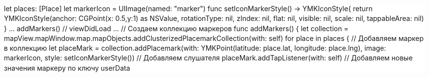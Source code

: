 <span class="token keyword">let</span> places<span class="token punctuation">:</span> <span class="token punctuation">[</span><span class="token builtin">Place</span><span class="token punctuation">]</span>
<span class="token keyword">let</span> markerIcon <span class="token operator">=</span> <span class="token function">UIImage</span><span class="token punctuation">(</span>named<span class="token punctuation">:</span> <span class="token string">"marker"</span><span class="token punctuation">)</span>
<span class="token keyword">func</span>  <span class="token function">setIconMarkerStyle</span><span class="token punctuation">(</span><span class="token punctuation">)</span> <span class="token operator">-</span><span class="token operator">&gt;</span> <span class="token builtin">YMKIconStyle</span><span class="token punctuation">{</span>
	<span class="token keyword">return</span> <span class="token function">YMKIconStyle</span><span class="token punctuation">(</span>anchor<span class="token punctuation">:</span> <span class="token function">CGPoint</span><span class="token punctuation">(</span>x<span class="token punctuation">:</span> <span class="token number">0.5</span><span class="token punctuation">,</span>y<span class="token punctuation">:</span><span class="token number">1</span><span class="token punctuation">)</span> <span class="token keyword">as</span> <span class="token builtin">NSValue</span><span class="token punctuation">,</span>
		rotationType<span class="token punctuation">:</span> <span class="token constant">nil</span><span class="token punctuation">,</span>
		zIndex<span class="token punctuation">:</span> <span class="token constant">nil</span><span class="token punctuation">,</span>
		flat<span class="token punctuation">:</span> <span class="token constant">nil</span><span class="token punctuation">,</span>
		visible<span class="token punctuation">:</span> <span class="token constant">nil</span><span class="token punctuation">,</span>
		scale<span class="token punctuation">:</span> <span class="token constant">nil</span><span class="token punctuation">,</span>
		tappableArea<span class="token punctuation">:</span> <span class="token constant">nil</span><span class="token punctuation">)</span>
<span class="token punctuation">}</span>
<span class="token punctuation">.</span><span class="token punctuation">.</span><span class="token punctuation">.</span>
<span class="token function">addMarkers</span><span class="token punctuation">(</span><span class="token punctuation">)</span> <span class="token comment">// viewDidLoad</span>
<span class="token punctuation">.</span><span class="token punctuation">.</span><span class="token punctuation">.</span>
<span class="token comment">// Создаем коллекцию маркеров</span>
<span class="token keyword">func</span> <span class="token function">addMarkers</span><span class="token punctuation">(</span><span class="token punctuation">)</span> <span class="token punctuation">{</span>
	<span class="token keyword">let</span> collection <span class="token operator">=</span> mapView<span class="token punctuation">.</span>mapWindow<span class="token punctuation">.</span><span class="token builtin">map</span><span class="token punctuation">.</span>mapObjects<span class="token punctuation">.</span><span class="token function">addClusterizedPlacemarkCollection</span><span class="token punctuation">(</span>with<span class="token punctuation">:</span> <span class="token keyword">self</span><span class="token punctuation">)</span>
	<span class="token keyword">for</span> place <span class="token keyword">in</span> places <span class="token punctuation">{</span>
		<span class="token comment">// Добавляем маркер в коллекцию</span>
		<span class="token keyword">let</span> placeMark <span class="token operator">=</span> collection<span class="token punctuation">.</span><span class="token function">addPlacemark</span><span class="token punctuation">(</span>with<span class="token punctuation">:</span> <span class="token function">YMKPoint</span><span class="token punctuation">(</span>latitude<span class="token punctuation">:</span> place<span class="token punctuation">.</span>lat<span class="token punctuation">,</span> longitude<span class="token punctuation">:</span> place<span class="token punctuation">.</span>lng<span class="token punctuation">)</span><span class="token punctuation">,</span> image<span class="token punctuation">:</span> markerIcon<span class="token punctuation">,</span> style<span class="token punctuation">:</span> <span class="token function">setIconMarkerStyle</span><span class="token punctuation">(</span><span class="token punctuation">)</span><span class="token punctuation">)</span>
		<span class="token comment">// Добавляем слушателя</span>
		placeMark<span class="token punctuation">.</span><span class="token function">addTapListener</span><span class="token punctuation">(</span>with<span class="token punctuation">:</span> <span class="token keyword">self</span><span class="token punctuation">)</span>
		<span class="token comment">// Добавляем новые значения маркеру по ключу userData</span>